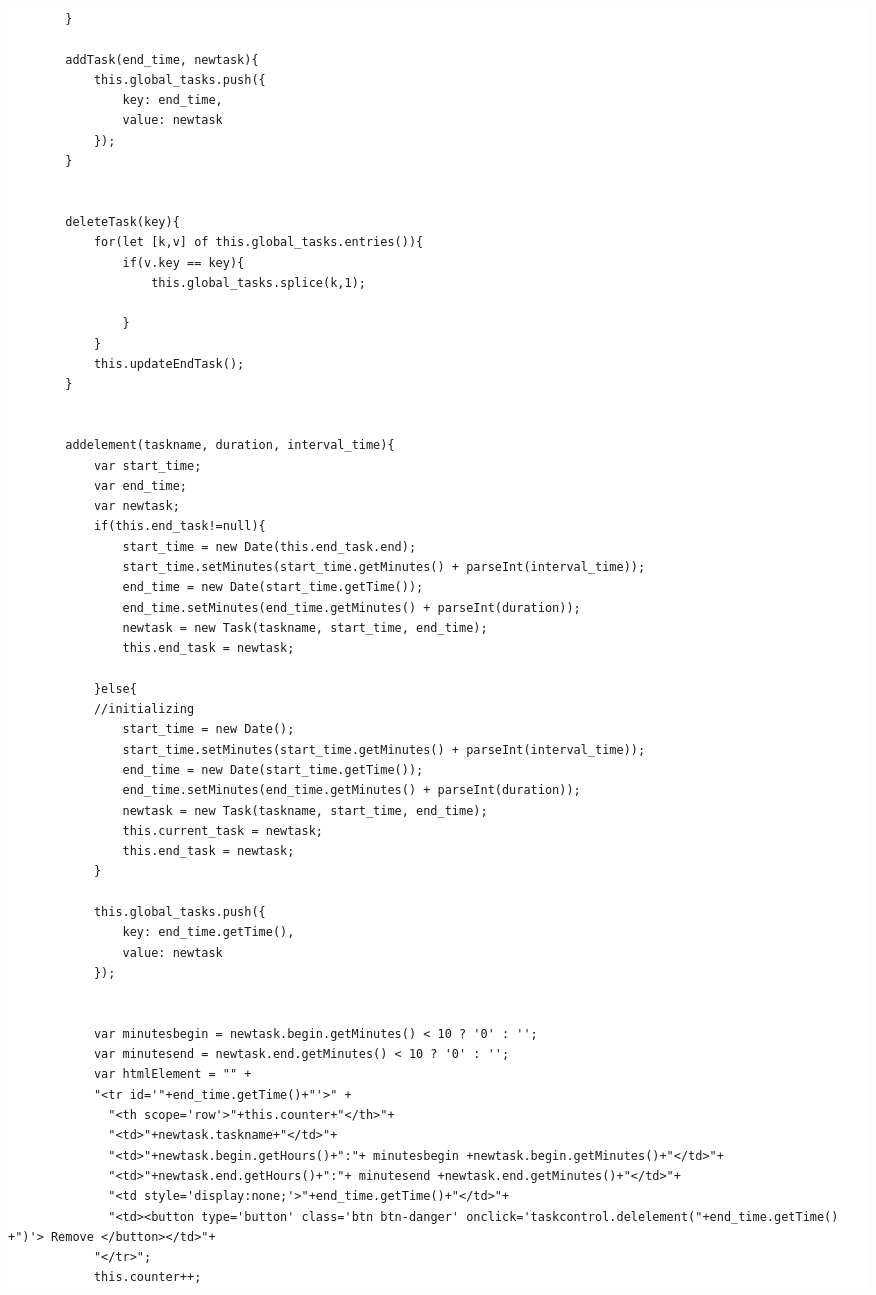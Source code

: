 			}

			addTask(end_time, newtask){
				this.global_tasks.push({
					key: end_time,
					value: newtask
				});
			}


			deleteTask(key){
				for(let [k,v] of this.global_tasks.entries()){
					if(v.key == key){
						this.global_tasks.splice(k,1);
						
					}
				}
				this.updateEndTask();
			}


			addelement(taskname, duration, interval_time){
				var start_time;
				var end_time;
				var newtask;
				if(this.end_task!=null){
					start_time = new Date(this.end_task.end);
					start_time.setMinutes(start_time.getMinutes() + parseInt(interval_time));
					end_time = new Date(start_time.getTime());
					end_time.setMinutes(end_time.getMinutes() + parseInt(duration));
					newtask = new Task(taskname, start_time, end_time);
					this.end_task = newtask;

				}else{
				//initializing
					start_time = new Date();
					start_time.setMinutes(start_time.getMinutes() + parseInt(interval_time));
					end_time = new Date(start_time.getTime());
					end_time.setMinutes(end_time.getMinutes() + parseInt(duration));
					newtask = new Task(taskname, start_time, end_time);
					this.current_task = newtask;
					this.end_task = newtask;
				}

				this.global_tasks.push({
					key: end_time.getTime(),
					value: newtask
				});


				var minutesbegin = newtask.begin.getMinutes() < 10 ? '0' : '';
				var minutesend = newtask.end.getMinutes() < 10 ? '0' : '';
				var htmlElement = "" +
			    "<tr id='"+end_time.getTime()+"'>" +
			      "<th scope='row'>"+this.counter+"</th>"+
			      "<td>"+newtask.taskname+"</td>"+
			      "<td>"+newtask.begin.getHours()+":"+ minutesbegin +newtask.begin.getMinutes()+"</td>"+
			      "<td>"+newtask.end.getHours()+":"+ minutesend +newtask.end.getMinutes()+"</td>"+
			      "<td style='display:none;'>"+end_time.getTime()+"</td>"+
			      "<td><button type='button' class='btn btn-danger' onclick='taskcontrol.delelement("+end_time.getTime()+")'> Remove </button></td>"+
			    "</tr>";
			    this.counter++;
